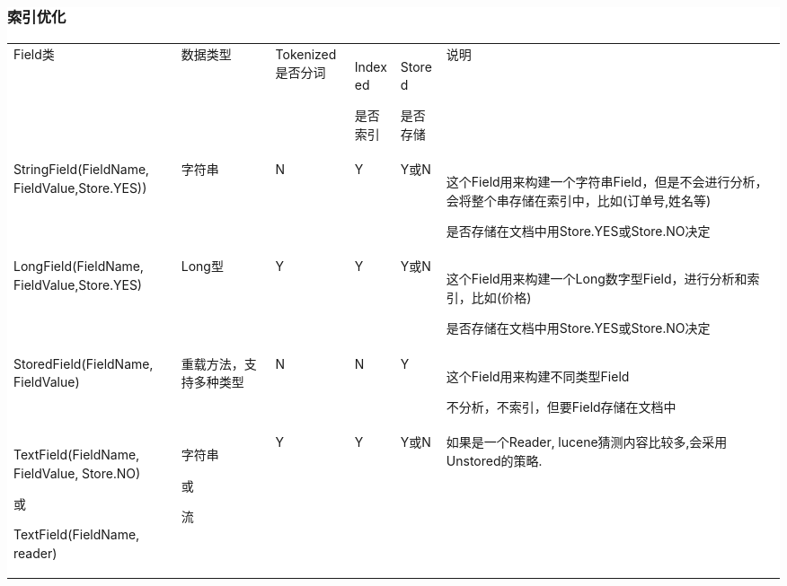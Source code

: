 ###  索引优化

<table>
<tbody>
<tr class="odd">
<td>Field类</td>
<td>数据类型</td>
<td>Tokenized是否分词</td>
<td><p>Indexed</p>
<p>是否索引</p></td>
<td><p>Stored</p>
<p>是否存储</p></td>
<td>说明</td>
</tr>
<tr class="even">
<td>StringField(FieldName, FieldValue,Store.YES))</td>
<td>字符串</td>
<td>N</td>
<td>Y</td>
<td>Y或N</td>
<td><p>这个Field用来构建一个字符串Field，但是不会进行分析，会将整个串存储在索引中，比如(订单号,姓名等)</p>
<p>是否存储在文档中用Store.YES或Store.NO决定</p></td>
</tr>
<tr class="odd">
<td>LongField(FieldName, FieldValue,Store.YES)</td>
<td>Long型</td>
<td>Y</td>
<td>Y</td>
<td>Y或N</td>
<td><p>这个Field用来构建一个Long数字型Field，进行分析和索引，比如(价格)</p>
<p>是否存储在文档中用Store.YES或Store.NO决定</p></td>
</tr>
<tr class="even">
<td>StoredField(FieldName, FieldValue)</td>
<td>重载方法，支持多种类型</td>
<td>N</td>
<td>N</td>
<td>Y</td>
<td><p>这个Field用来构建不同类型Field</p>
<p>不分析，不索引，但要Field存储在文档中</p></td>
</tr>
<tr class="odd">
<td><p>TextField(FieldName, FieldValue, Store.NO)</p>
<p>或</p>
<p>TextField(FieldName, reader)</p></td>
<td><p>字符串</p>
<p>或</p>
<p>流</p></td>
<td>Y</td>
<td>Y</td>
<td>Y或N</td>
<td>如果是一个Reader, lucene猜测内容比较多,会采用Unstored的策略.</td>
</tr>
</tbody>
</table>
